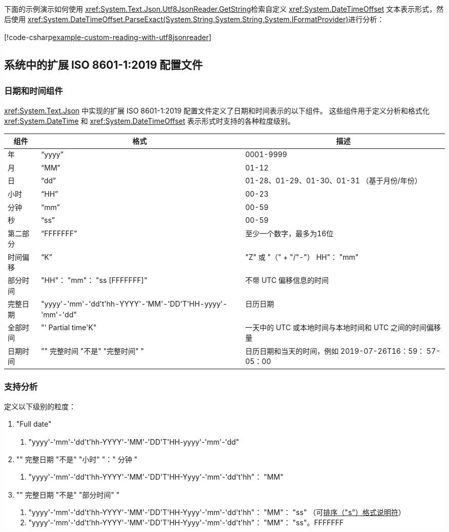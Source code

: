 下面的示例演示如何使用 <xref:System.Text.Json.Utf8JsonReader.GetString>检索自定义 <xref:System.DateTimeOffset> 文本表示形式，然后使用 <xref:System.DateTimeOffset.ParseExact(System.String,System.String,System.IFormatProvider)>进行分析：

[!code-csharp[example-custom-reading-with-utf8jsonreader](~/samples/snippets/standard/datetime/json/csharp/custom-reading-with-utf8jsonreader/Program.cs)]

## <a name="the-extended-iso-8601-12019-profile-in-systemtextjson"></a>系统中的扩展 ISO 8601-1:2019 配置文件

### <a name="date-and-time-components"></a>日期和时间组件

<xref:System.Text.Json> 中实现的扩展 ISO 8601-1:2019 配置文件定义了日期和时间表示的以下组件。 这些组件用于定义分析和格式化 <xref:System.DateTime> 和 <xref:System.DateTimeOffset> 表示形式时支持的各种粒度级别。

| 组件       | 格式                      | 描述                                                                     |
|-----------------|-----------------------------|---------------------------------------------------------------------------------|
| 年            | “yyyy”                      | 0001-9999                                                                       |
| 月           | “MM”                        | 01-12                                                                           |
| 日             | “dd”                        | 01-28、01-29、01-30、01-31 （基于月份/年份）                                  |
| 小时            | “HH”                        | 00-23                                                                           |
| 分钟          | “mm”                        | 00-59                                                                           |
| 秒          | “ss”                        | 00-59                                                                           |
| 第二部分 | “FFFFFFF”                   | 至少一个数字，最多为16位                                      |
| 时间偏移     | “K”                         | "Z" 或 "（" + "/"-"） HH"： "mm"                                                |
| 部分时间    | "HH"： "mm"： "ss [FFFFFFF]"     | 不带 UTC 偏移信息的时间                                             |
| 完整日期       | "yyyy'-'mm'-'dd't'hh-YYYY'-'MM'-'DD'T'HH-yyyy'-'mm'-'dd"            | 日历日期                                                                   |
| 全部时间       | "' Partial time'K"           | 一天中的 UTC 或本地时间与本地时间和 UTC 之间的时间偏移量 |
| 日期时间       | "" 完整时间 "不是" "完整时间" " | 日历日期和当天的时间，例如 2019-07-26T16：59： 57-05：00                   |

### <a name="support-for-parsing"></a>支持分析

定义以下级别的粒度：

1. "Full date"
    1. "yyyy'-'mm'-'dd't'hh-YYYY'-'MM'-'DD'T'HH-yyyy'-'mm'-'dd"

2. "" 完整日期 "不是" "小时" "：" 分钟 "
    1. "yyyy'-'mm'-'dd't'hh-YYYY'-'MM'-'DD'T'HH-Yyyy'-'mm'-'dd't'hh"： "MM"

3. "" 完整日期 "不是" "部分时间" "
    1. "yyyy'-'mm'-'dd't'hh-YYYY'-'MM'-'DD'T'HH-Yyyy'-'mm'-'dd't'hh"： "MM"： "ss" （可[排序（"s"）格式说明符](../base-types/standard-date-and-time-format-strings.md#the-sortable-s-format-specifier)）
    2. "yyyy'-'mm'-'dd't'hh-YYYY'-'MM'-'DD'T'HH-Yyyy'-'mm'-'dd't'hh"： "MM"： "ss"。FFFFFFF
